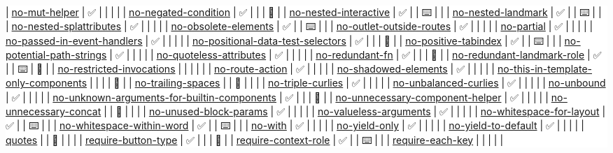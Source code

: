 | [no-mut-helper](./docs/rule/no-mut-helper.md)                                                             | ✅  |     |     |     |
| [no-negated-condition](./docs/rule/no-negated-condition.md)                                               | ✅  |     |     | 🔧  |
| [no-nested-interactive](./docs/rule/no-nested-interactive.md)                                             | ✅  |     | ⌨️  |     |
| [no-nested-landmark](./docs/rule/no-nested-landmark.md)                                                   | ✅  |     | ⌨️  |     |
| [no-nested-splattributes](./docs/rule/no-nested-splattributes.md)                                         | ✅  |     |     |     |
| [no-obsolete-elements](./docs/rule/no-obsolete-elements.md)                                               | ✅  |     | ⌨️  |     |
| [no-outlet-outside-routes](./docs/rule/no-outlet-outside-routes.md)                                       | ✅  |     |     |     |
| [no-partial](./docs/rule/no-partial.md)                                                                   | ✅  |     |     |     |
| [no-passed-in-event-handlers](./docs/rule/no-passed-in-event-handlers.md)                                 | ✅  |     |     |     |
| [no-positional-data-test-selectors](./docs/rule/no-positional-data-test-selectors.md)                     | ✅  |     |     | 🔧  |
| [no-positive-tabindex](./docs/rule/no-positive-tabindex.md)                                               | ✅  |     | ⌨️  |     |
| [no-potential-path-strings](./docs/rule/no-potential-path-strings.md)                                     | ✅  |     |     |     |
| [no-quoteless-attributes](./docs/rule/no-quoteless-attributes.md)                                         | ✅  |     |     |     |
| [no-redundant-fn](./docs/rule/no-redundant-fn.md)                                                         | ✅  |     |     | 🔧  |
| [no-redundant-landmark-role](./docs/rule/no-redundant-landmark-role.md)                                   | ✅  |     | ⌨️  | 🔧  |
| [no-restricted-invocations](./docs/rule/no-restricted-invocations.md)                                     |     |     |     |     |
| [no-route-action](./docs/rule/no-route-action.md)                                                         | ✅  |     |     |     |
| [no-shadowed-elements](./docs/rule/no-shadowed-elements.md)                                               | ✅  |     |     |     |
| [no-this-in-template-only-components](./docs/rule/no-this-in-template-only-components.md)                 |     |     |     | 🔧  |
| [no-trailing-spaces](./docs/rule/no-trailing-spaces.md)                                                   |     | 💅  |     |     |
| [no-triple-curlies](./docs/rule/no-triple-curlies.md)                                                     | ✅  |     |     |     |
| [no-unbalanced-curlies](./docs/rule/no-unbalanced-curlies.md)                                             | ✅  |     |     |     |
| [no-unbound](./docs/rule/no-unbound.md)                                                                   | ✅  |     |     |     |
| [no-unknown-arguments-for-builtin-components](./docs/rule/no-unknown-arguments-for-builtin-components.md) | ✅  |     |     | 🔧  |
| [no-unnecessary-component-helper](./docs/rule/no-unnecessary-component-helper.md)                         | ✅  |     |     |     |
| [no-unnecessary-concat](./docs/rule/no-unnecessary-concat.md)                                             |     | 💅  |     |     |
| [no-unused-block-params](./docs/rule/no-unused-block-params.md)                                           | ✅  |     |     |     |
| [no-valueless-arguments](./docs/rule/no-valueless-arguments.md)                                           | ✅  |     |     |     |
| [no-whitespace-for-layout](./docs/rule/no-whitespace-for-layout.md)                                       | ✅  |     | ⌨️  |     |
| [no-whitespace-within-word](./docs/rule/no-whitespace-within-word.md)                                     | ✅  |     | ⌨️  |     |
| [no-with](./docs/rule/no-with.md)                                                                         | ✅  |     |     |     |
| [no-yield-only](./docs/rule/no-yield-only.md)                                                             | ✅  |     |     |     |
| [no-yield-to-default](./docs/rule/no-yield-to-default.md)                                                 | ✅  |     |     |     |
| [quotes](./docs/rule/quotes.md)                                                                           |     | 💅  |     |     |
| [require-button-type](./docs/rule/require-button-type.md)                                                 | ✅  |     |     | 🔧  |
| [require-context-role](./docs/rule/require-context-role.md)                                               | ✅  |     | ⌨️  |     |
| [require-each-key](./docs/rule/require-each-key.md)                                                       |     |     |     |     |